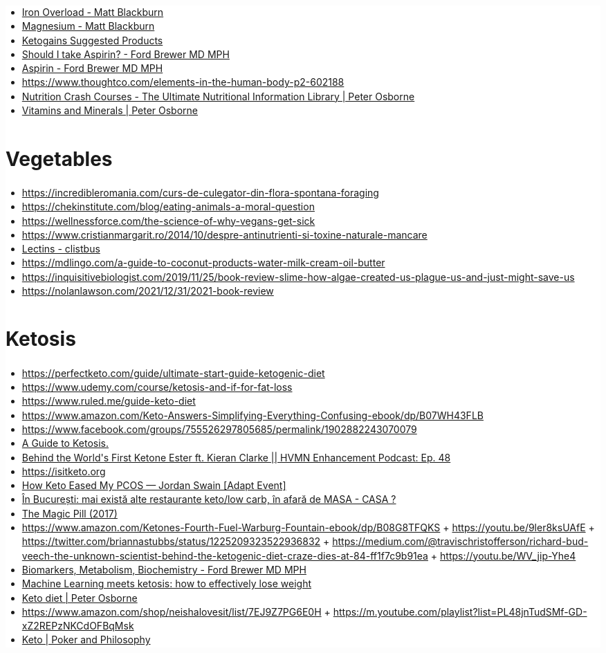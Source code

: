 - [Iron Overload - Matt Blackburn](https://m.youtube.com/playlist?list=PLM1VQBlR_OgvFYPr0vJkWkwpDAT-_CEmf)
- [Magnesium - Matt Blackburn](https://m.youtube.com/playlist?list=PLM1VQBlR_Ogt1A0EHmzyxxKq9qsPD6cL-)
- [Ketogains Suggested Products](https://www.amazon.com/shop/influencer-5dcb908c?listId=L6NGBTQPLMEJ)
- [Should I take Aspirin? - Ford Brewer MD MPH](https://m.youtube.com/playlist?list=PL0TLaocCMc9xfwHQsPNIRrGCghvvh0uLV)
- [Aspirin - Ford Brewer MD MPH](https://m.youtube.com/playlist?list=PL0TLaocCMc9wdGJ4lybaQWvoj7C_m3xDV)
- https://www.thoughtco.com/elements-in-the-human-body-p2-602188
- [Nutrition Crash Courses - The Ultimate Nutritional Information Library | Peter Osborne](https://m.youtube.com/playlist?list=PLboYkQmnpnCW_HnOrI_LLZi_uaYCUCsQP)
- [Vitamins and Minerals | Peter Osborne](https://m.youtube.com/playlist?list=PLboYkQmnpnCUJ1FLWcYRKrVz4hbyRSLFj)

# Vegetables

- https://incredibleromania.com/curs-de-culegator-din-flora-spontana-foraging
- https://chekinstitute.com/blog/eating-animals-a-moral-question
- https://wellnessforce.com/the-science-of-why-vegans-get-sick
- https://www.cristianmargarit.ro/2014/10/despre-antinutrienti-si-toxine-naturale-mancare
- [Lectins - clistbus](https://m.youtube.com/playlist?list=PLy5C4b2v0Bq0vTRUziPB_RB3ZJu1Mmplj)
- https://mdlingo.com/a-guide-to-coconut-products-water-milk-cream-oil-butter
- https://inquisitivebiologist.com/2019/11/25/book-review-slime-how-algae-created-us-plague-us-and-just-might-save-us
- https://nolanlawson.com/2021/12/31/2021-book-review

# Ketosis

- https://perfectketo.com/guide/ultimate-start-guide-ketogenic-diet
- https://www.udemy.com/course/ketosis-and-if-for-fat-loss
- https://www.ruled.me/guide-keto-diet
- https://www.amazon.com/Keto-Answers-Simplifying-Everything-Confusing-ebook/dp/B07WH43FLB
- https://www.facebook.com/groups/755526297805685/permalink/1902882243070079
- [A Guide to Ketosis.](http://josepharcita.blogspot.com/2011/03/guide-to-ketosis.html?m=1)
- [Behind the World's First Ketone Ester ft. Kieran Clarke || HVMN Enhancement Podcast: Ep. 48](https://youtu.be/qR4tf-np6jU)
- https://isitketo.org
- [How Keto Eased My PCOS — Jordan Swain [Adapt Event]](https://www.facebook.com/AdaptYourLife/videos/481025419270677)
- [În București: mai există alte restaurante keto/low carb, în afară de MASA - CASA ?](https://www.facebook.com/groups/755526297805685/permalink/3902770676414549)
- [The Magic Pill (2017)](https://www.netflix.com/ro-en/title/80238655)
- https://www.amazon.com/Ketones-Fourth-Fuel-Warburg-Fountain-ebook/dp/B08G8TFQKS + https://youtu.be/9ler8ksUAfE + https://twitter.com/briannastubbs/status/1225209323522936832 + https://medium.com/@travischristofferson/richard-bud-veech-the-unknown-scientist-behind-the-ketogenic-diet-craze-dies-at-84-ff1f7c9b91ea + https://youtu.be/WV_jip-Yhe4
- [Biomarkers, Metabolism, Biochemistry - Ford Brewer MD MPH](https://m.youtube.com/playlist?list=PL0TLaocCMc9x2q-9uV9zcGfQ6Pi6Oj-_s)
- [Machine Learning meets ketosis: how to effectively lose weight](https://github.com/arielf/weight-loss)
- [Keto diet | Peter Osborne](https://m.youtube.com/playlist?list=PLboYkQmnpnCVr0OWbPNgohdrUSaA3NhY5)
- https://www.amazon.com/shop/neishalovesit/list/7EJ9Z7PG6E0H + https://m.youtube.com/playlist?list=PL48jnTudSMf-GD-xZ2REPzNKCdOFBqMsk
- [Keto | Poker and Philosophy](https://m.youtube.com/playlist?list=PLIh3gtIvTRHE2X0Nz6QNQj5JtAD9nq-UX)
